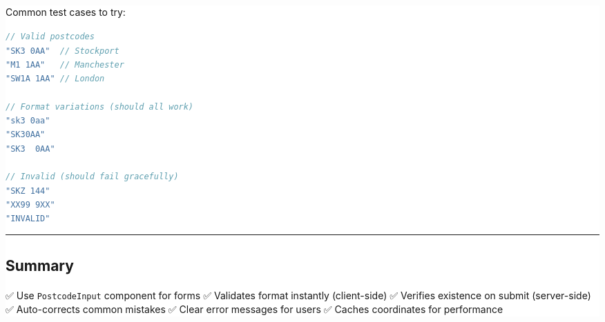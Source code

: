 Common test cases to try:

```javascript
// Valid postcodes
"SK3 0AA"  // Stockport
"M1 1AA"   // Manchester
"SW1A 1AA" // London

// Format variations (should all work)
"sk3 0aa"
"SK30AA"
"SK3  0AA"

// Invalid (should fail gracefully)
"SKZ 144"
"XX99 9XX"
"INVALID"
```

---

## Summary

✅ Use `PostcodeInput` component for forms
✅ Validates format instantly (client-side)
✅ Verifies existence on submit (server-side)
✅ Auto-corrects common mistakes
✅ Clear error messages for users
✅ Caches coordinates for performance